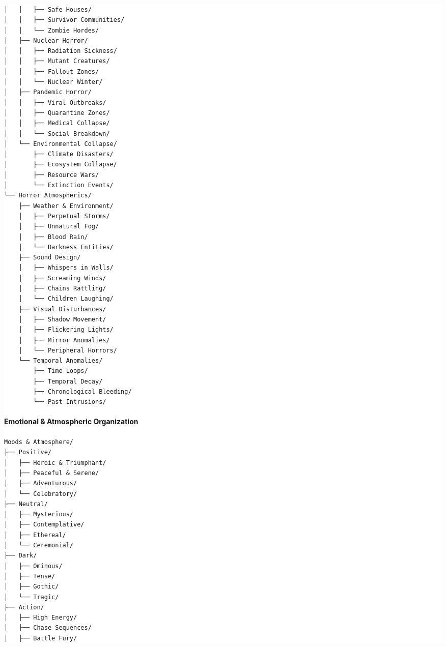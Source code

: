 ```
│   │   ├── Safe Houses/
│   │   ├── Survivor Communities/
│   │   └── Zombie Hordes/
│   ├── Nuclear Horror/
│   │   ├── Radiation Sickness/
│   │   ├── Mutant Creatures/
│   │   ├── Fallout Zones/
│   │   └── Nuclear Winter/
│   ├── Pandemic Horror/
│   │   ├── Viral Outbreaks/
│   │   ├── Quarantine Zones/
│   │   ├── Medical Collapse/
│   │   └── Social Breakdown/
│   └── Environmental Collapse/
│       ├── Climate Disasters/
│       ├── Ecosystem Collapse/
│       ├── Resource Wars/
│       └── Extinction Events/
└── Horror Atmospherics/
    ├── Weather & Environment/
    │   ├── Perpetual Storms/
    │   ├── Unnatural Fog/
    │   ├── Blood Rain/
    │   └── Darkness Entities/
    ├── Sound Design/
    │   ├── Whispers in Walls/
    │   ├── Screaming Winds/
    │   ├── Chains Rattling/
    │   └── Children Laughing/
    ├── Visual Disturbances/
    │   ├── Shadow Movement/
    │   ├── Flickering Lights/
    │   ├── Mirror Anomalies/
    │   └── Peripheral Horrors/
    └── Temporal Anomalies/
        ├── Time Loops/
        ├── Temporal Decay/
        ├── Chronological Bleeding/
        └── Past Intrusions/
```

#### Emotional & Atmospheric Organization
```
Moods & Atmosphere/
├── Positive/
│   ├── Heroic & Triumphant/
│   ├── Peaceful & Serene/
│   ├── Adventurous/
│   └── Celebratory/
├── Neutral/
│   ├── Mysterious/
│   ├── Contemplative/
│   ├── Ethereal/
│   └── Ceremonial/
├── Dark/
│   ├── Ominous/
│   ├── Tense/
│   ├── Gothic/
│   └── Tragic/
├── Action/
│   ├── High Energy/
│   ├── Chase Sequences/
│   ├── Battle Fury/
```